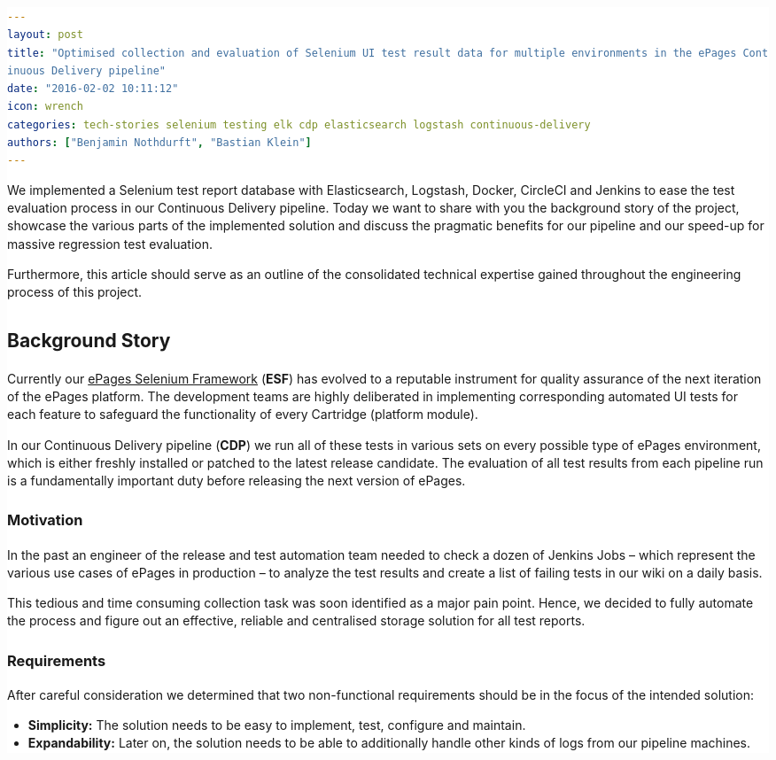 ```yaml
---
layout: post
title: "Optimised collection and evaluation of Selenium UI test result data for multiple environments in the ePages Continuous Delivery pipeline"
date: "2016-02-02 10:11:12"
icon: wrench
categories: tech-stories selenium testing elk cdp elasticsearch logstash continuous-delivery
authors: ["Benjamin Nothdurft", "Bastian Klein"]
---
```



We implemented a Selenium test report database with Elasticsearch, Logstash, Docker, CircleCI and Jenkins to ease the test evaluation process in our Continuous Delivery pipeline. Today we want to share with you the background story of the project, showcase the various parts of the implemented solution and discuss the pragmatic benefits for our pipeline and our speed-up for massive regression test evaluation.

Furthermore, this article should serve as an outline of the consolidated technical expertise gained throughout the engineering process of this project.

## Background Story

Currently our [ePages Selenium Framework](https://developer.epages.com/blog/2015/07/23/the-epages-selenium-framework.html) (**ESF**) has evolved to a reputable instrument for quality assurance of the next iteration of the ePages platform. The development teams are highly deliberated in implementing corresponding automated UI tests for each feature to safeguard the functionality of every Cartridge (platform module).

In our Continuous Delivery pipeline (**CDP**) we run all of these tests in various sets on every possible type of ePages environment, which is either freshly installed or patched to the latest release candidate. The evaluation of all test results from each pipeline run is a fundamentally important duty before releasing the next version of ePages.

### Motivation

In the past an engineer of the release and test automation team needed to check a dozen of Jenkins Jobs – which represent the various use cases of ePages in production – to analyze the test results and create a list of failing tests in our wiki on a daily basis.

This tedious and time consuming collection task was soon identified as a major pain point. Hence, we decided to fully automate the process and figure out an effective, reliable and centralised storage solution for all test reports.

### Requirements

After careful consideration we determined that two non-functional requirements should be in the focus of the intended solution:

* **Simplicity:** The solution needs to be easy to implement, test, configure and maintain.
* **Expandability:** Later on, the solution needs to be able to additionally handle other kinds of logs from our pipeline machines.
